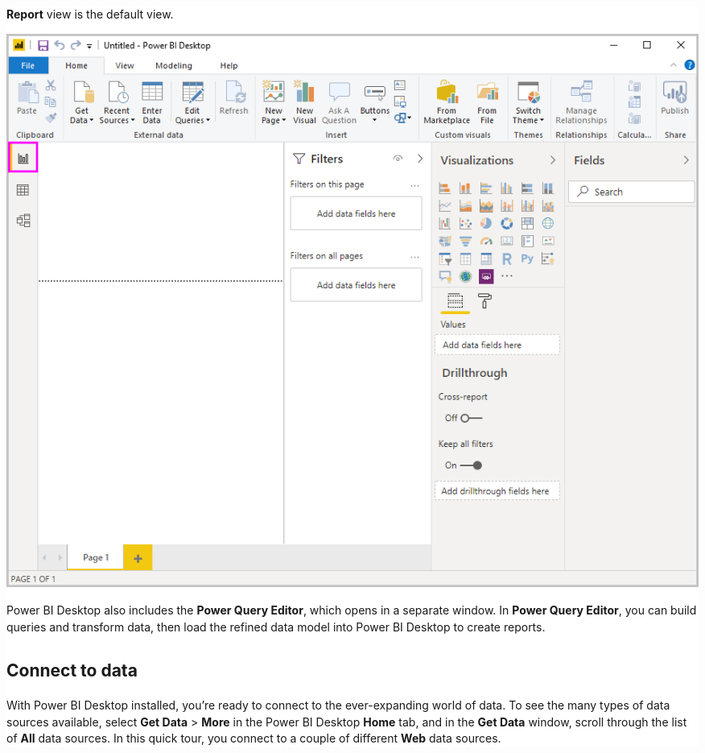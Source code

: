 **Report** view is the default view. 

![Power BI Desktop Report view](media/desktop-getting-started/designer_gsg_blankreport.png)

Power BI Desktop also includes the **Power Query Editor**, which opens in a separate window. In **Power Query Editor**, you can build queries and transform data, then load the refined data model into Power BI Desktop to create reports.

## Connect to data
With Power BI Desktop installed, you’re ready to connect to the ever-expanding world of data. To see the many types of data sources available, select **Get Data** > **More** in the Power BI Desktop **Home** tab, and in the **Get Data** window, scroll through the list of **All** data sources. In this quick tour, you connect to a couple of different **Web** data sources.
